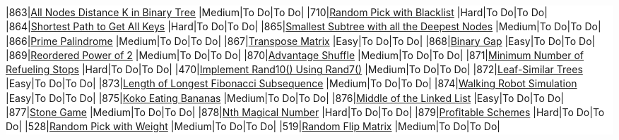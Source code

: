 |863|[All Nodes Distance K in Binary Tree](https://leetcode.com/problems/all-nodes-distance-k-in-binary-tree/description/) |Medium|To Do|To Do|
|710|[Random Pick with Blacklist](https://leetcode.com/problems/random-pick-with-blacklist/description/) |Hard|To Do|To Do|
|864|[Shortest Path to Get All Keys](https://leetcode.com/problems/shortest-path-to-get-all-keys/description/) |Hard|To Do|To Do|
|865|[Smallest Subtree with all the Deepest Nodes](https://leetcode.com/problems/smallest-subtree-with-all-the-deepest-nodes/description/) |Medium|To Do|To Do|
|866|[Prime Palindrome](https://leetcode.com/problems/prime-palindrome/description/) |Medium|To Do|To Do|
|867|[Transpose Matrix](https://leetcode.com/problems/transpose-matrix/description/) |Easy|To Do|To Do|
|868|[Binary Gap](https://leetcode.com/problems/binary-gap/description/) |Easy|To Do|To Do|
|869|[Reordered Power of 2](https://leetcode.com/problems/reordered-power-of-2/description/) |Medium|To Do|To Do|
|870|[Advantage Shuffle](https://leetcode.com/problems/advantage-shuffle/description/) |Medium|To Do|To Do|
|871|[Minimum Number of Refueling Stops](https://leetcode.com/problems/minimum-number-of-refueling-stops/description/) |Hard|To Do|To Do|
|470|[Implement Rand10() Using Rand7()](https://leetcode.com/problems/implement-rand10-using-rand7/description/) |Medium|To Do|To Do|
|872|[Leaf-Similar Trees](https://leetcode.com/problems/leaf-similar-trees/description/) |Easy|To Do|To Do|
|873|[Length of Longest Fibonacci Subsequence](https://leetcode.com/problems/length-of-longest-fibonacci-subsequence/description/) |Medium|To Do|To Do|
|874|[Walking Robot Simulation](https://leetcode.com/problems/walking-robot-simulation/description/) |Easy|To Do|To Do|
|875|[Koko Eating Bananas](https://leetcode.com/problems/koko-eating-bananas/description/) |Medium|To Do|To Do|
|876|[Middle of the Linked List](https://leetcode.com/problems/middle-of-the-linked-list/description/) |Easy|To Do|To Do|
|877|[Stone Game](https://leetcode.com/problems/stone-game/description/) |Medium|To Do|To Do|
|878|[Nth Magical Number](https://leetcode.com/problems/nth-magical-number/description/) |Hard|To Do|To Do|
|879|[Profitable Schemes](https://leetcode.com/problems/profitable-schemes/description/) |Hard|To Do|To Do|
|528|[Random Pick with Weight](https://leetcode.com/problems/random-pick-with-weight/description/) |Medium|To Do|To Do|
|519|[Random Flip Matrix](https://leetcode.com/problems/random-flip-matrix/description/) |Medium|To Do|To Do|
